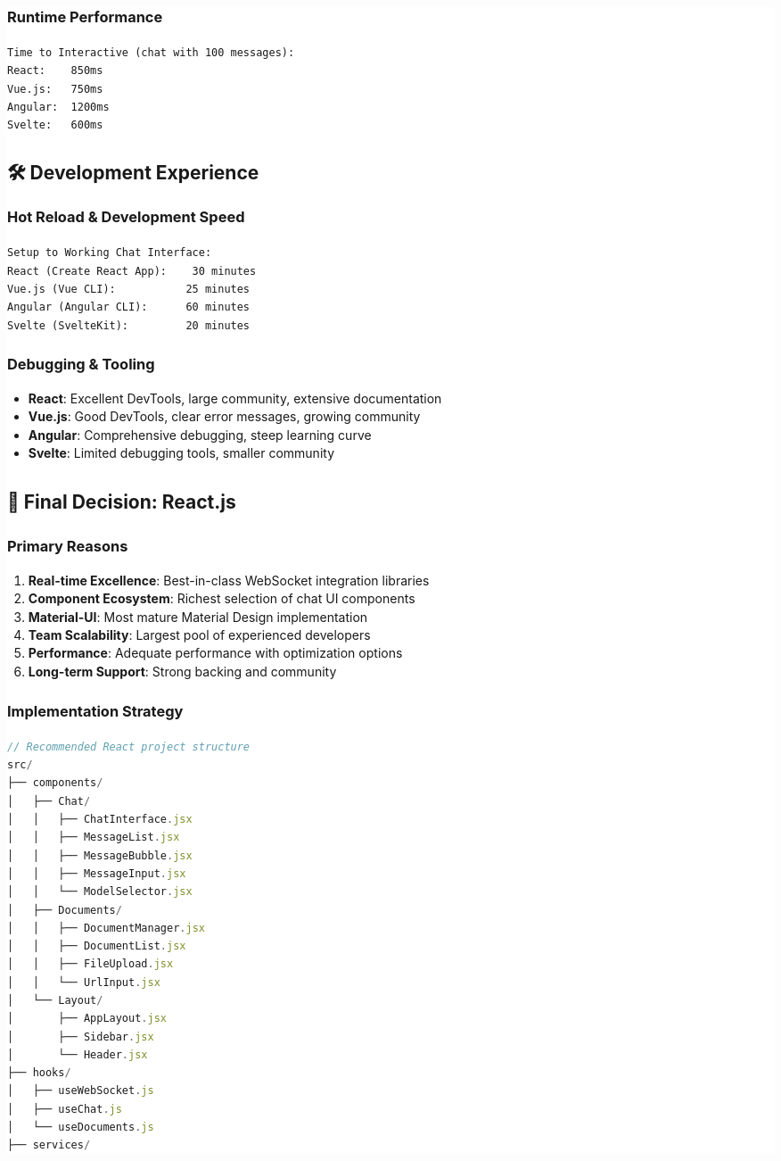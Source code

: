 ### Runtime Performance
```
Time to Interactive (chat with 100 messages):
React:    850ms
Vue.js:   750ms
Angular:  1200ms
Svelte:   600ms
```

## 🛠️ Development Experience

### Hot Reload & Development Speed
```
Setup to Working Chat Interface:
React (Create React App):    30 minutes
Vue.js (Vue CLI):           25 minutes
Angular (Angular CLI):      60 minutes
Svelte (SvelteKit):         20 minutes
```

### Debugging & Tooling
- **React**: Excellent DevTools, large community, extensive documentation
- **Vue.js**: Good DevTools, clear error messages, growing community
- **Angular**: Comprehensive debugging, steep learning curve
- **Svelte**: Limited debugging tools, smaller community

## 🎯 Final Decision: React.js

### Primary Reasons

1. **Real-time Excellence**: Best-in-class WebSocket integration libraries
2. **Component Ecosystem**: Richest selection of chat UI components
3. **Material-UI**: Most mature Material Design implementation
4. **Team Scalability**: Largest pool of experienced developers
5. **Performance**: Adequate performance with optimization options
6. **Long-term Support**: Strong backing and community

### Implementation Strategy
```jsx
// Recommended React project structure
src/
├── components/
│   ├── Chat/
│   │   ├── ChatInterface.jsx
│   │   ├── MessageList.jsx
│   │   ├── MessageBubble.jsx
│   │   ├── MessageInput.jsx
│   │   └── ModelSelector.jsx
│   ├── Documents/
│   │   ├── DocumentManager.jsx
│   │   ├── DocumentList.jsx
│   │   ├── FileUpload.jsx
│   │   └── UrlInput.jsx
│   └── Layout/
│       ├── AppLayout.jsx
│       ├── Sidebar.jsx
│       └── Header.jsx
├── hooks/
│   ├── useWebSocket.js
│   ├── useChat.js
│   └── useDocuments.js
├── services/
```
